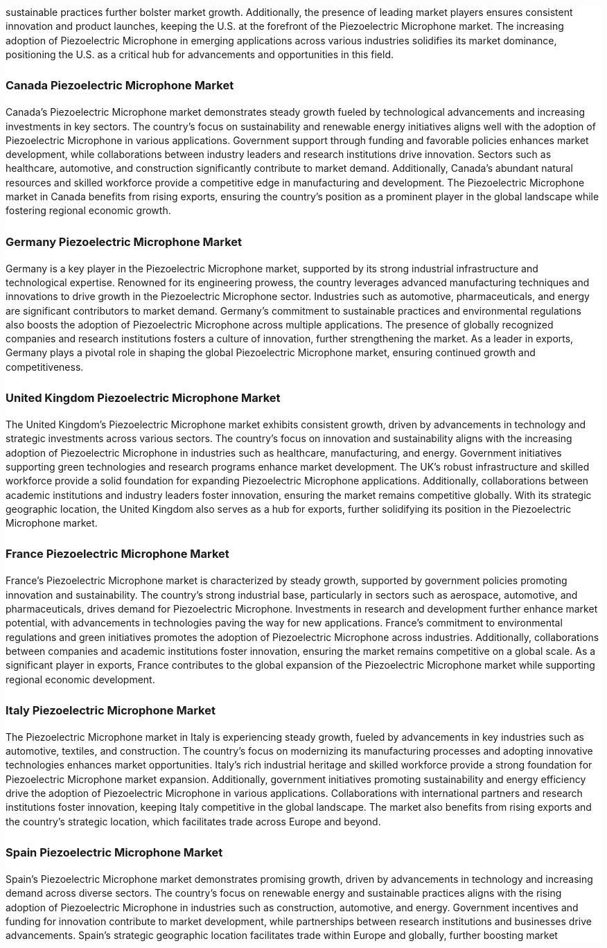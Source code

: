 sustainable practices further bolster market growth. Additionally, the presence of leading market players ensures consistent innovation and product launches, keeping the U.S. at the forefront of the Piezoelectric Microphone market. The increasing adoption of Piezoelectric Microphone in emerging applications across various industries solidifies its market dominance, positioning the U.S. as a critical hub for advancements and opportunities in this field.</p><h3>Canada Piezoelectric Microphone Market</h3><p>Canada&rsquo;s Piezoelectric Microphone market demonstrates steady growth fueled by technological advancements and increasing investments in key sectors. The country&rsquo;s focus on sustainability and renewable energy initiatives aligns well with the adoption of Piezoelectric Microphone in various applications. Government support through funding and favorable policies enhances market development, while collaborations between industry leaders and research institutions drive innovation. Sectors such as healthcare, automotive, and construction significantly contribute to market demand. Additionally, Canada&rsquo;s abundant natural resources and skilled workforce provide a competitive edge in manufacturing and development. The Piezoelectric Microphone market in Canada benefits from rising exports, ensuring the country&rsquo;s position as a prominent player in the global landscape while fostering regional economic growth.</p><h3>Germany Piezoelectric Microphone Market</h3><p>Germany is a key player in the Piezoelectric Microphone market, supported by its strong industrial infrastructure and technological expertise. Renowned for its engineering prowess, the country leverages advanced manufacturing techniques and innovations to drive growth in the Piezoelectric Microphone sector. Industries such as automotive, pharmaceuticals, and energy are significant contributors to market demand. Germany&rsquo;s commitment to sustainable practices and environmental regulations also boosts the adoption of Piezoelectric Microphone across multiple applications. The presence of globally recognized companies and research institutions fosters a culture of innovation, further strengthening the market. As a leader in exports, Germany plays a pivotal role in shaping the global Piezoelectric Microphone market, ensuring continued growth and competitiveness.</p><h3>United Kingdom Piezoelectric Microphone Market</h3><p>The United Kingdom&rsquo;s Piezoelectric Microphone market exhibits consistent growth, driven by advancements in technology and strategic investments across various sectors. The country&rsquo;s focus on innovation and sustainability aligns with the increasing adoption of Piezoelectric Microphone in industries such as healthcare, manufacturing, and energy. Government initiatives supporting green technologies and research programs enhance market development. The UK&rsquo;s robust infrastructure and skilled workforce provide a solid foundation for expanding Piezoelectric Microphone applications. Additionally, collaborations between academic institutions and industry leaders foster innovation, ensuring the market remains competitive globally. With its strategic geographic location, the United Kingdom also serves as a hub for exports, further solidifying its position in the Piezoelectric Microphone market.</p><h3>France Piezoelectric Microphone Market</h3><p>France&rsquo;s Piezoelectric Microphone market is characterized by steady growth, supported by government policies promoting innovation and sustainability. The country&rsquo;s strong industrial base, particularly in sectors such as aerospace, automotive, and pharmaceuticals, drives demand for Piezoelectric Microphone. Investments in research and development further enhance market potential, with advancements in technologies paving the way for new applications. France&rsquo;s commitment to environmental regulations and green initiatives promotes the adoption of Piezoelectric Microphone across industries. Additionally, collaborations between companies and academic institutions foster innovation, ensuring the market remains competitive on a global scale. As a significant player in exports, France contributes to the global expansion of the Piezoelectric Microphone market while supporting regional economic development.</p><h3>Italy Piezoelectric Microphone Market</h3><p>The Piezoelectric Microphone market in Italy is experiencing steady growth, fueled by advancements in key industries such as automotive, textiles, and construction. The country&rsquo;s focus on modernizing its manufacturing processes and adopting innovative technologies enhances market opportunities. Italy&rsquo;s rich industrial heritage and skilled workforce provide a strong foundation for Piezoelectric Microphone market expansion. Additionally, government initiatives promoting sustainability and energy efficiency drive the adoption of Piezoelectric Microphone in various applications. Collaborations with international partners and research institutions foster innovation, keeping Italy competitive in the global landscape. The market also benefits from rising exports and the country&rsquo;s strategic location, which facilitates trade across Europe and beyond.</p><h3>Spain Piezoelectric Microphone Market</h3><p>Spain&rsquo;s Piezoelectric Microphone market demonstrates promising growth, driven by advancements in technology and increasing demand across diverse sectors. The country&rsquo;s focus on renewable energy and sustainable practices aligns with the rising adoption of Piezoelectric Microphone in industries such as construction, automotive, and energy. Government incentives and funding for innovation contribute to market development, while partnerships between research institutions and businesses drive advancements. Spain&rsquo;s strategic geographic location facilitates trade within Europe and globally, further boosting market